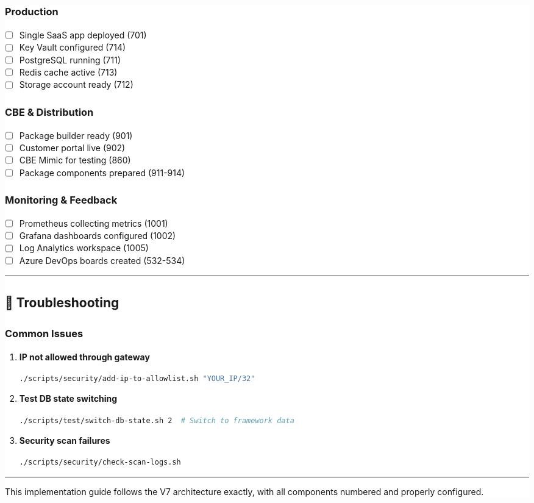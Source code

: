 ### Production
- [ ] Single SaaS app deployed (701)
- [ ] Key Vault configured (714)
- [ ] PostgreSQL running (711)
- [ ] Redis cache active (713)
- [ ] Storage account ready (712)

### CBE & Distribution
- [ ] Package builder ready (901)
- [ ] Customer portal live (902)
- [ ] CBE Mimic for testing (860)
- [ ] Package components prepared (911-914)

### Monitoring & Feedback
- [ ] Prometheus collecting metrics (1001)
- [ ] Grafana dashboards configured (1002)
- [ ] Log Analytics workspace (1005)
- [ ] Azure DevOps boards created (532-534)

---

## 🔧 Troubleshooting

### Common Issues

1. **IP not allowed through gateway**
   ```bash
   ./scripts/security/add-ip-to-allowlist.sh "YOUR_IP/32"
   ```

2. **Test DB state switching**
   ```bash
   ./scripts/test/switch-db-state.sh 2  # Switch to framework data
   ```

3. **Security scan failures**
   ```bash
   ./scripts/security/check-scan-logs.sh
   ```

---

This implementation guide follows the V7 architecture exactly, with all components numbered and properly configured.